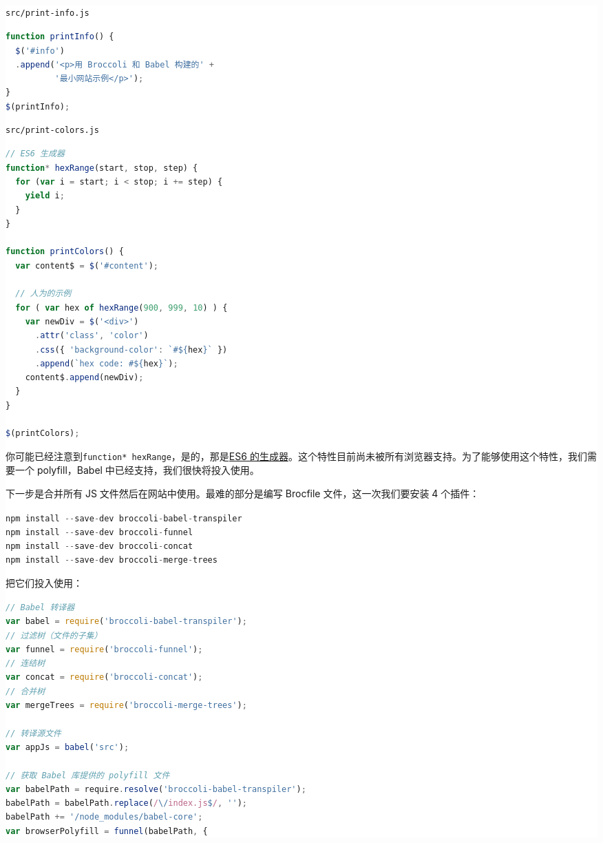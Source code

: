 `src/print-info.js`

```js
function printInfo() {
  $('#info')
  .append('<p>用 Broccoli 和 Babel 构建的' +
          '最小网站示例</p>');
}
$(printInfo);
```

`src/print-colors.js`

```js
// ES6 生成器
function* hexRange(start, stop, step) {
  for (var i = start; i < stop; i += step) {
    yield i;
  }
}

function printColors() {
  var content$ = $('#content');

  // 人为的示例
  for ( var hex of hexRange(900, 999, 10) ) {
    var newDiv = $('<div>')
      .attr('class', 'color')
      .css({ 'background-color': `#${hex}` })
      .append(`hex code: #${hex}`);
    content$.append(newDiv);
  }
}

$(printColors);
```

你可能已经注意到`function* hexRange`，是的，那是[ES6 的生成器](http://www.infoq.com/cn/articles/es6-in-depth-generators)。这个特性目前尚未被所有浏览器支持。为了能够使用这个特性，我们需要一个 polyfill，Babel 中已经支持，我们很快将投入使用。

下一步是合并所有 JS 文件然后在网站中使用。最难的部分是编写 Brocfile 文件，这一次我们要安装 4 个插件：

```js
npm install --save-dev broccoli-babel-transpiler
npm install --save-dev broccoli-funnel
npm install --save-dev broccoli-concat
npm install --save-dev broccoli-merge-trees
```

把它们投入使用：

```js
// Babel 转译器
var babel = require('broccoli-babel-transpiler');
// 过滤树（文件的子集）
var funnel = require('broccoli-funnel');
// 连结树
var concat = require('broccoli-concat');
// 合并树
var mergeTrees = require('broccoli-merge-trees');

// 转译源文件
var appJs = babel('src');

// 获取 Babel 库提供的 polyfill 文件
var babelPath = require.resolve('broccoli-babel-transpiler');
babelPath = babelPath.replace(/\/index.js$/, '');
babelPath += '/node_modules/babel-core';
var browserPolyfill = funnel(babelPath, {
```